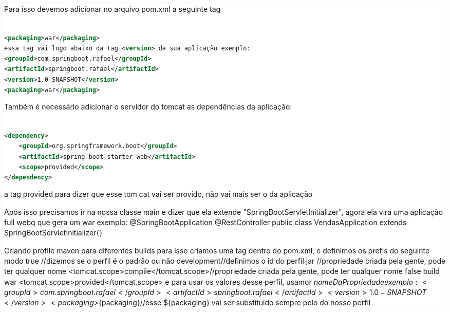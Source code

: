 Para isso devemos adicionar no arquivo pom.xml a seguinte tag

```xml

<packaging>war</packaging>
essa tag vai logo abaixo da tag <version> da sua aplicação exemplo:
<groupId>com.springboot.rafael</groupId>
<artifactId>springboot.rafael</artifactId>
<version>1.0-SNAPSHOT</version>
<packaging>war</packaging>
```

Também é necessário adicionar o servidor do tomcat as dependências da aplicação:

```xml

<dependency>
	<groupId>org.springframework.boot</groupId>
	<artifactId>spring-boot-starter-web</artifactId>
	<scope>provided</scope>
</dependency>
```

a tag <scope>provided</scope> para dizer que esse tom cat vai ser provido, não vai mais ser o da aplicação

Após isso precisamos ir na nossa classe main e dizer que ela extende "SpringBootServletInitializer", agora ela vira uma aplicação full webq que gera um war
exemplo:
@SpringBootApplication
@RestController
public class VendasApplication extends SpringBootServletInitializer{}

Criando profile maven para diferentes builds
para isso criamos uma tag <profiles> dentro do pom.xml, e definimos os prefis do seguinte modo
<profiles>
<profile>
<activation>
<activeByDefault>true</activeByDefault> //dizemos se o perfil é o padrão ou não
</activation>
<id>development</id>//definimos o id do perfil
<properties>
<packaging>jar</packaging> //propriedade criada pela gente, pode ter qualquer nome
<tomcat.scope>compile</tomcat.scope>//propriedade criada pela gente, pode ter qualquer nome
</properties>
</profile>
<profile>
<activation>
<activeByDefault>false</activeByDefault>
</activation>
<id>build</id>
<properties>
<packaging>war</packaging>
<tomcat.scope>provided</tomcat.scope>
</properties>
</profile>
</profiles>
e para usar os valores desse perfil, usamor ${nomeDaPropriedade}
exemplo:
<groupId>com.springboot.rafael</groupId>
<artifactId>springboot.rafael</artifactId>
<version>1.0-SNAPSHOT</version>
<packaging>${packaging}</packaging>//esse ${packaging} vai ser substituido sempre pelo <packaging> do nosso perfil
